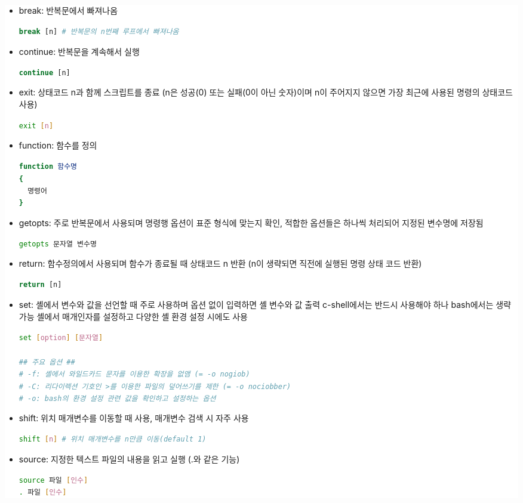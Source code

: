 - break: 반복문에서 빠져나옴

  ```bash
  break [n] # 반복문의 n번째 루프에서 빠져나옴
  ```

- continue: 반복문을 계속해서 실행

  ```bash
  continue [n]
  ```

- exit: 상태코드 n과 함께 스크립트를 종료 (n은 성공(0) 또는 실패(0이 아닌 숫자)이며 n이 주어지지 않으면 가장 최근에 사용된 명령의 상태코드 사용)

  ```bash
  exit [n]
  ```

- function: 함수를 정의

  ```bash
  function 함수명
  {
  	명령어
  }
  ```

- getopts: 주로 반복문에서 사용되며 명령행 옵션이 표준 형식에 맞는지 확인, 적합한 옵션들은 하나씩 처리되어 지정된 변수명에 저장됨

  ```bash
  getopts 문자열 변수명
  ```

- return: 함수정의에서 사용되며 함수가 종료될 때 상태코드 n 반환 (n이 생략되면 직전에 실행된 명령 상태 코드 반환)

  ```bash
  return [n]
  ```

- set: 셸에서 변수와 값을 선언할 때 주로 사용하며 옵션 없이 입력하면 셸 변수와 값 출력 c-shell에서는 반드시 사용해야 하나 bash에서는 생략 가능 셸에서 매개인자를 설정하고 다양한 셸 환경 설정 시에도 사용

  ```bash
  set [option] [문자열]
  
  ## 주요 옵션 ##
  # -f: 셸에서 와일드카드 문자를 이용한 확장을 없앰 (= -o nogiob)
  # -C: 리다이렉션 기호인 >를 이용한 파일의 덮어쓰기를 제한 (= -o nociobber)
  # -o: bash의 환경 설정 관련 값을 확인하고 설정하는 옵션
  ```

- shift: 위치 매개변수를 이동할 때 사용, 매개변수 검색 시 자주 사용

  ```bash
  shift [n] # 위치 매개변수를 n만큼 이동(default 1)
  ```

- source: 지정한 텍스트 파일의 내용을 읽고 실행 (.와 같은 기능)

  ```bash
  source 파일 [인수]
  . 파일 [인수]
  ```
